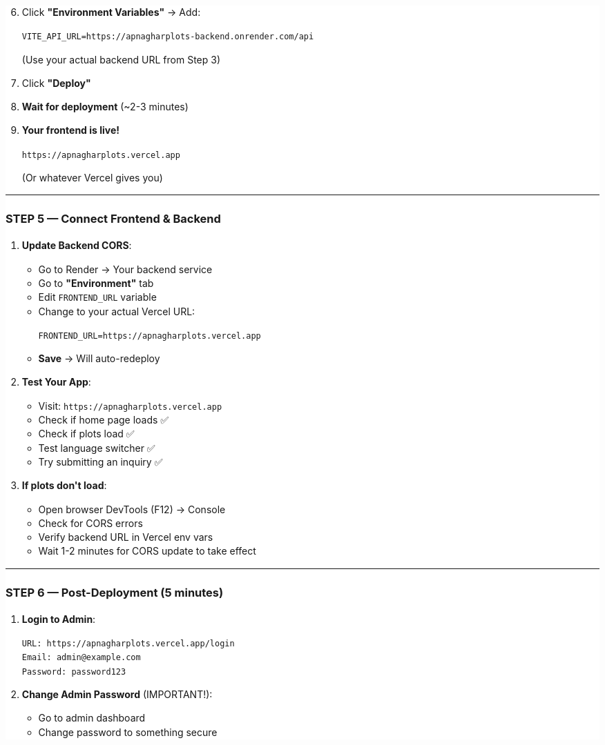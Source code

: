 6. Click **"Environment Variables"** → Add:
   ```
   VITE_API_URL=https://apnagharplots-backend.onrender.com/api
   ```
   (Use your actual backend URL from Step 3)

7. Click **"Deploy"**

8. **Wait for deployment** (~2-3 minutes)

9. **Your frontend is live!**
   ```
   https://apnagharplots.vercel.app
   ```
   (Or whatever Vercel gives you)

---

### STEP 5 — Connect Frontend & Backend

1. **Update Backend CORS**:
   - Go to Render → Your backend service
   - Go to **"Environment"** tab
   - Edit `FRONTEND_URL` variable
   - Change to your actual Vercel URL:
     ```
     FRONTEND_URL=https://apnagharplots.vercel.app
     ```
   - **Save** → Will auto-redeploy

2. **Test Your App**:
   - Visit: `https://apnagharplots.vercel.app`
   - Check if home page loads ✅
   - Check if plots load ✅
   - Test language switcher ✅
   - Try submitting an inquiry ✅

3. **If plots don't load**:
   - Open browser DevTools (F12) → Console
   - Check for CORS errors
   - Verify backend URL in Vercel env vars
   - Wait 1-2 minutes for CORS update to take effect

---

### STEP 6 — Post-Deployment (5 minutes)

1. **Login to Admin**:
   ```
   URL: https://apnagharplots.vercel.app/login
   Email: admin@example.com
   Password: password123
   ```

2. **Change Admin Password** (IMPORTANT!):
   - Go to admin dashboard
   - Change password to something secure
